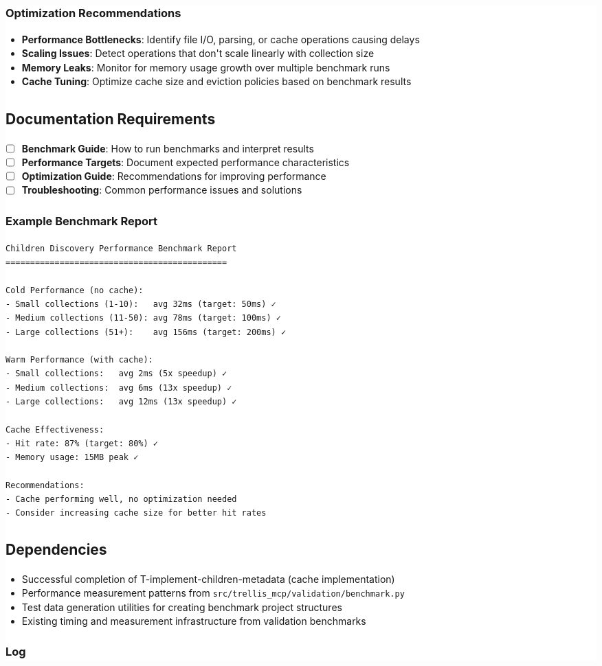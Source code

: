 ### Optimization Recommendations
- **Performance Bottlenecks**: Identify file I/O, parsing, or cache operations causing delays
- **Scaling Issues**: Detect operations that don't scale linearly with collection size
- **Memory Leaks**: Monitor for memory usage growth over multiple benchmark runs
- **Cache Tuning**: Optimize cache size and eviction policies based on benchmark results

## Documentation Requirements
- [ ] **Benchmark Guide**: How to run benchmarks and interpret results
- [ ] **Performance Targets**: Document expected performance characteristics
- [ ] **Optimization Guide**: Recommendations for improving performance
- [ ] **Troubleshooting**: Common performance issues and solutions

### Example Benchmark Report
```
Children Discovery Performance Benchmark Report
=============================================

Cold Performance (no cache):
- Small collections (1-10):   avg 32ms (target: 50ms) ✓
- Medium collections (11-50): avg 78ms (target: 100ms) ✓  
- Large collections (51+):    avg 156ms (target: 200ms) ✓

Warm Performance (with cache):
- Small collections:   avg 2ms (5x speedup) ✓
- Medium collections:  avg 6ms (13x speedup) ✓
- Large collections:   avg 12ms (13x speedup) ✓

Cache Effectiveness:
- Hit rate: 87% (target: 80%) ✓
- Memory usage: 15MB peak ✓

Recommendations:
- Cache performing well, no optimization needed
- Consider increasing cache size for better hit rates
```

## Dependencies
- Successful completion of T-implement-children-metadata (cache implementation)
- Performance measurement patterns from `src/trellis_mcp/validation/benchmark.py`
- Test data generation utilities for creating benchmark project structures
- Existing timing and measurement infrastructure from validation benchmarks

### Log

